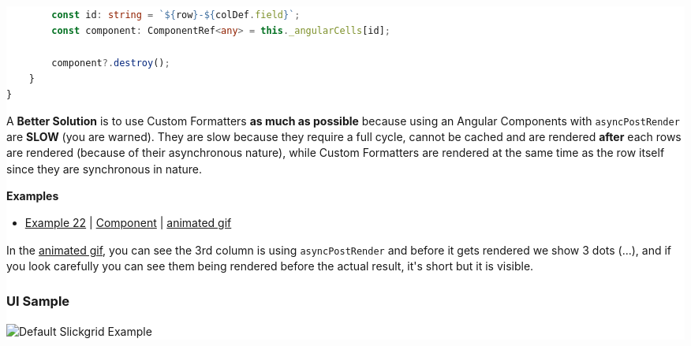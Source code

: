 ```ts
        const id: string = `${row}-${colDef.field}`;
        const component: ComponentRef<any> = this._angularCells[id];

        component?.destroy();
    }
}
```

A **Better Solution** is to use Custom Formatters **as much as possible** because using an Angular Components with `asyncPostRender` are **SLOW** (you are warned). They are slow because they require a full cycle, cannot be cached and are rendered **after** each rows are rendered (because of their asynchronous nature), while Custom Formatters are rendered at the same time as the row itself since they are synchronous in nature.

**Examples**

* [Example 22](https://ghiscoding.github.io/Angular-Slickgrid/#/angular-components) | [Component](../../src/app/examples/grid-angular.component.ts) | [animated gif](https://user-images.githubusercontent.com/643976/53061045-87346580-348a-11e9-95f3-dfe33be6e966.gif)

In the [animated gif](https://user-images.githubusercontent.com/643976/53061045-87346580-348a-11e9-95f3-dfe33be6e966.gif), you can see the 3rd column is using `asyncPostRender` and before it gets rendered we show 3 dots (...), and if you look carefully you can see them being rendered before the actual result, it's short but it is visible.

### UI Sample

![Default Slickgrid Example](https://github.com/ghiscoding/angular-slickgrid/blob/master/screenshots/formatters.png)
